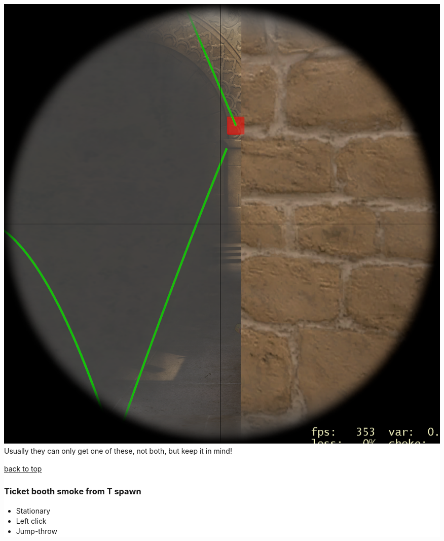 ![](../attachments/Clipboard_2023-02-05-15-57-14.png)
Usually they can only get one of these, not both, but keep it in mind!

[back to top](#index)

### Ticket booth smoke from T spawn
* Stationary
* Left click
* Jump-throw

